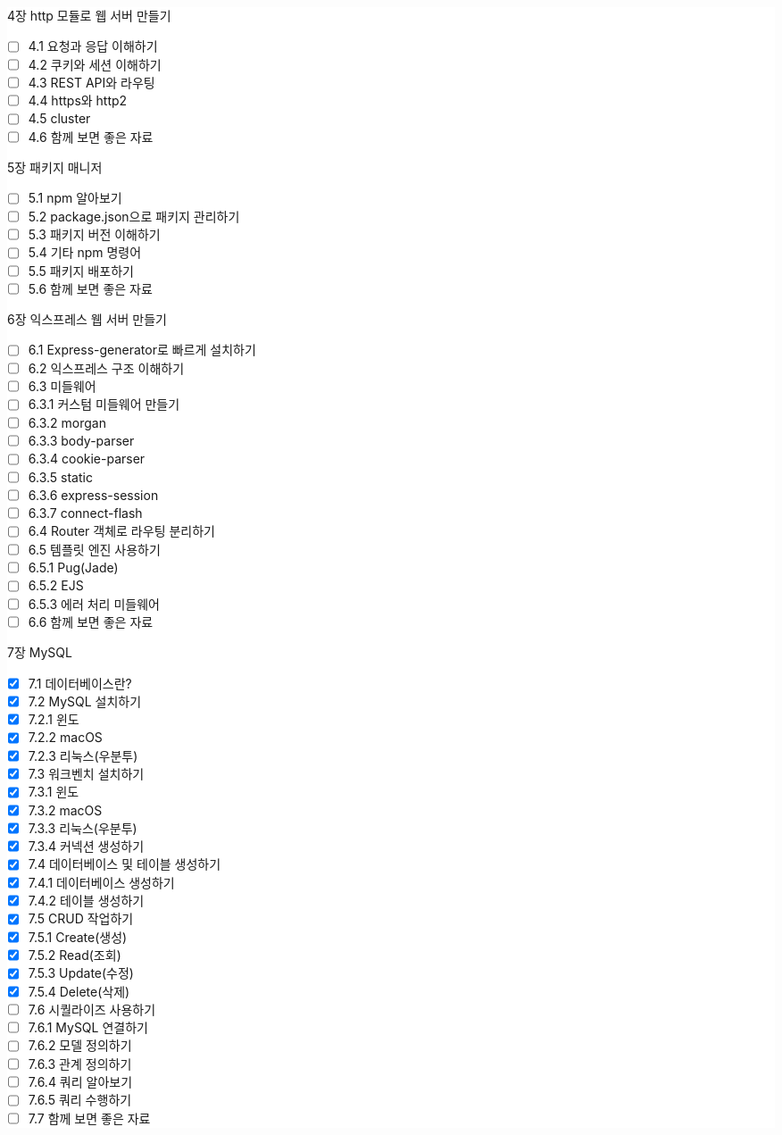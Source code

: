 4장 http 모듈로 웹 서버 만들기
- [ ] 4.1 요청과 응답 이해하기 
- [ ] 4.2 쿠키와 세션 이해하기 
- [ ] 4.3 REST API와 라우팅 
- [ ] 4.4 https와 http2 
- [ ] 4.5 cluster 
- [ ] 4.6 함께 보면 좋은 자료 

5장 패키지 매니저 
- [ ] 5.1 npm 알아보기 
- [ ] 5.2 package.json으로 패키지 관리하기 
- [ ] 5.3 패키지 버전 이해하기 
- [ ] 5.4 기타 npm 명령어 
- [ ] 5.5 패키지 배포하기 
- [ ] 5.6 함께 보면 좋은 자료 

6장 익스프레스 웹 서버 만들기 
- [ ] 6.1 Express-generator로 빠르게 설치하기
- [ ] 6.2 익스프레스 구조 이해하기 
- [ ] 6.3 미들웨어 
- [ ] 6.3.1 커스텀 미들웨어 만들기
- [ ] 6.3.2 morgan 
- [ ] 6.3.3 body-parser
- [ ] 6.3.4 cookie-parser 
- [ ] 6.3.5 static
- [ ] 6.3.6 express-session 
- [ ] 6.3.7 connect-flash 
- [ ] 6.4 Router 객체로 라우팅 분리하기 
- [ ] 6.5 템플릿 엔진 사용하기
- [ ] 6.5.1 Pug(Jade) 
- [ ] 6.5.2 EJS 
- [ ] 6.5.3 에러 처리 미들웨어 
- [ ] 6.6 함께 보면 좋은 자료 

7장 MySQL 
- [x] 7.1 데이터베이스란? 
- [x] 7.2 MySQL 설치하기 
- [x] 7.2.1 윈도 
- [x] 7.2.2 macOS 
- [x] 7.2.3 리눅스(우분투) 
- [x] 7.3 워크벤치 설치하기 
- [x] 7.3.1 윈도 
- [x] 7.3.2 macOS 
- [x] 7.3.3 리눅스(우분투)
- [x] 7.3.4 커넥션 생성하기 
- [x] 7.4 데이터베이스 및 테이블 생성하기 
- [x] 7.4.1 데이터베이스 생성하기 
- [x] 7.4.2 테이블 생성하기 
- [x] 7.5 CRUD 작업하기
- [x] 7.5.1 Create(생성) 
- [x] 7.5.2 Read(조회) 
- [x] 7.5.3 Update(수정) 
- [x] 7.5.4 Delete(삭제)
- [ ] 7.6 시퀄라이즈 사용하기 
- [ ] 7.6.1 MySQL 연결하기
- [ ] 7.6.2 모델 정의하기 
- [ ] 7.6.3 관계 정의하기 
- [ ] 7.6.4 쿼리 알아보기 
- [ ] 7.6.5 쿼리 수행하기
- [ ] 7.7 함께 보면 좋은 자료 
